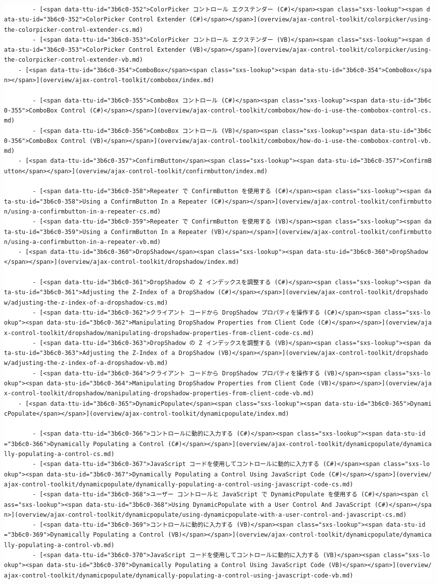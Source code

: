            - [<span data-ttu-id="3b6c0-352">ColorPicker コントロール エクステンダー (C#)</span><span class="sxs-lookup"><span data-stu-id="3b6c0-352">ColorPicker Control Extender (C#)</span></span>](overview/ajax-control-toolkit/colorpicker/using-the-colorpicker-control-extender-cs.md)
            - [<span data-ttu-id="3b6c0-353">ColorPicker コントロール エクステンダー (VB)</span><span class="sxs-lookup"><span data-stu-id="3b6c0-353">ColorPicker Control Extender (VB)</span></span>](overview/ajax-control-toolkit/colorpicker/using-the-colorpicker-control-extender-vb.md)
        - [<span data-ttu-id="3b6c0-354">ComboBox</span><span class="sxs-lookup"><span data-stu-id="3b6c0-354">ComboBox</span></span>](overview/ajax-control-toolkit/combobox/index.md)

            - [<span data-ttu-id="3b6c0-355">ComboBox コントロール (C#)</span><span class="sxs-lookup"><span data-stu-id="3b6c0-355">ComboBox Control (C#)</span></span>](overview/ajax-control-toolkit/combobox/how-do-i-use-the-combobox-control-cs.md)
            - [<span data-ttu-id="3b6c0-356">ComboBox コントロール (VB)</span><span class="sxs-lookup"><span data-stu-id="3b6c0-356">ComboBox Control (VB)</span></span>](overview/ajax-control-toolkit/combobox/how-do-i-use-the-combobox-control-vb.md)
        - [<span data-ttu-id="3b6c0-357">ConfirmButton</span><span class="sxs-lookup"><span data-stu-id="3b6c0-357">ConfirmButton</span></span>](overview/ajax-control-toolkit/confirmbutton/index.md)

            - [<span data-ttu-id="3b6c0-358">Repeater で ConfirmButton を使用する (C#)</span><span class="sxs-lookup"><span data-stu-id="3b6c0-358">Using a ConfirmButton In a Repeater (C#)</span></span>](overview/ajax-control-toolkit/confirmbutton/using-a-confirmbutton-in-a-repeater-cs.md)
            - [<span data-ttu-id="3b6c0-359">Repeater で ConfirmButton を使用する (VB)</span><span class="sxs-lookup"><span data-stu-id="3b6c0-359">Using a ConfirmButton In a Repeater (VB)</span></span>](overview/ajax-control-toolkit/confirmbutton/using-a-confirmbutton-in-a-repeater-vb.md)
        - [<span data-ttu-id="3b6c0-360">DropShadow</span><span class="sxs-lookup"><span data-stu-id="3b6c0-360">DropShadow</span></span>](overview/ajax-control-toolkit/dropshadow/index.md)

            - [<span data-ttu-id="3b6c0-361">DropShadow の Z インデックスを調整する (C#)</span><span class="sxs-lookup"><span data-stu-id="3b6c0-361">Adjusting the Z-Index of a DropShadow (C#)</span></span>](overview/ajax-control-toolkit/dropshadow/adjusting-the-z-index-of-a-dropshadow-cs.md)
            - [<span data-ttu-id="3b6c0-362">クライアント コードから DropShadow プロパティを操作する (C#)</span><span class="sxs-lookup"><span data-stu-id="3b6c0-362">Manipulating DropShadow Properties from Client Code (C#)</span></span>](overview/ajax-control-toolkit/dropshadow/manipulating-dropshadow-properties-from-client-code-cs.md)
            - [<span data-ttu-id="3b6c0-363">DropShadow の Z インデックスを調整する (VB)</span><span class="sxs-lookup"><span data-stu-id="3b6c0-363">Adjusting the Z-Index of a DropShadow (VB)</span></span>](overview/ajax-control-toolkit/dropshadow/adjusting-the-z-index-of-a-dropshadow-vb.md)
            - [<span data-ttu-id="3b6c0-364">クライアント コードから DropShadow プロパティを操作する (VB)</span><span class="sxs-lookup"><span data-stu-id="3b6c0-364">Manipulating DropShadow Properties from Client Code (VB)</span></span>](overview/ajax-control-toolkit/dropshadow/manipulating-dropshadow-properties-from-client-code-vb.md)
        - [<span data-ttu-id="3b6c0-365">DynamicPopulate</span><span class="sxs-lookup"><span data-stu-id="3b6c0-365">DynamicPopulate</span></span>](overview/ajax-control-toolkit/dynamicpopulate/index.md)

            - [<span data-ttu-id="3b6c0-366">コントロールに動的に入力する (C#)</span><span class="sxs-lookup"><span data-stu-id="3b6c0-366">Dynamically Populating a Control (C#)</span></span>](overview/ajax-control-toolkit/dynamicpopulate/dynamically-populating-a-control-cs.md)
            - [<span data-ttu-id="3b6c0-367">JavaScript コードを使用してコントロールに動的に入力する (C#)</span><span class="sxs-lookup"><span data-stu-id="3b6c0-367">Dynamically Populating a Control Using JavaScript Code (C#)</span></span>](overview/ajax-control-toolkit/dynamicpopulate/dynamically-populating-a-control-using-javascript-code-cs.md)
            - [<span data-ttu-id="3b6c0-368">ユーザー コントロールと JavaScript で DynamicPopulate を使用する (C#)</span><span class="sxs-lookup"><span data-stu-id="3b6c0-368">Using DynamicPopulate with a User Control And JavaScript (C#)</span></span>](overview/ajax-control-toolkit/dynamicpopulate/using-dynamicpopulate-with-a-user-control-and-javascript-cs.md)
            - [<span data-ttu-id="3b6c0-369">コントロールに動的に入力する (VB)</span><span class="sxs-lookup"><span data-stu-id="3b6c0-369">Dynamically Populating a Control (VB)</span></span>](overview/ajax-control-toolkit/dynamicpopulate/dynamically-populating-a-control-vb.md)
            - [<span data-ttu-id="3b6c0-370">JavaScript コードを使用してコントロールに動的に入力する (VB)</span><span class="sxs-lookup"><span data-stu-id="3b6c0-370">Dynamically Populating a Control Using JavaScript Code (VB)</span></span>](overview/ajax-control-toolkit/dynamicpopulate/dynamically-populating-a-control-using-javascript-code-vb.md)